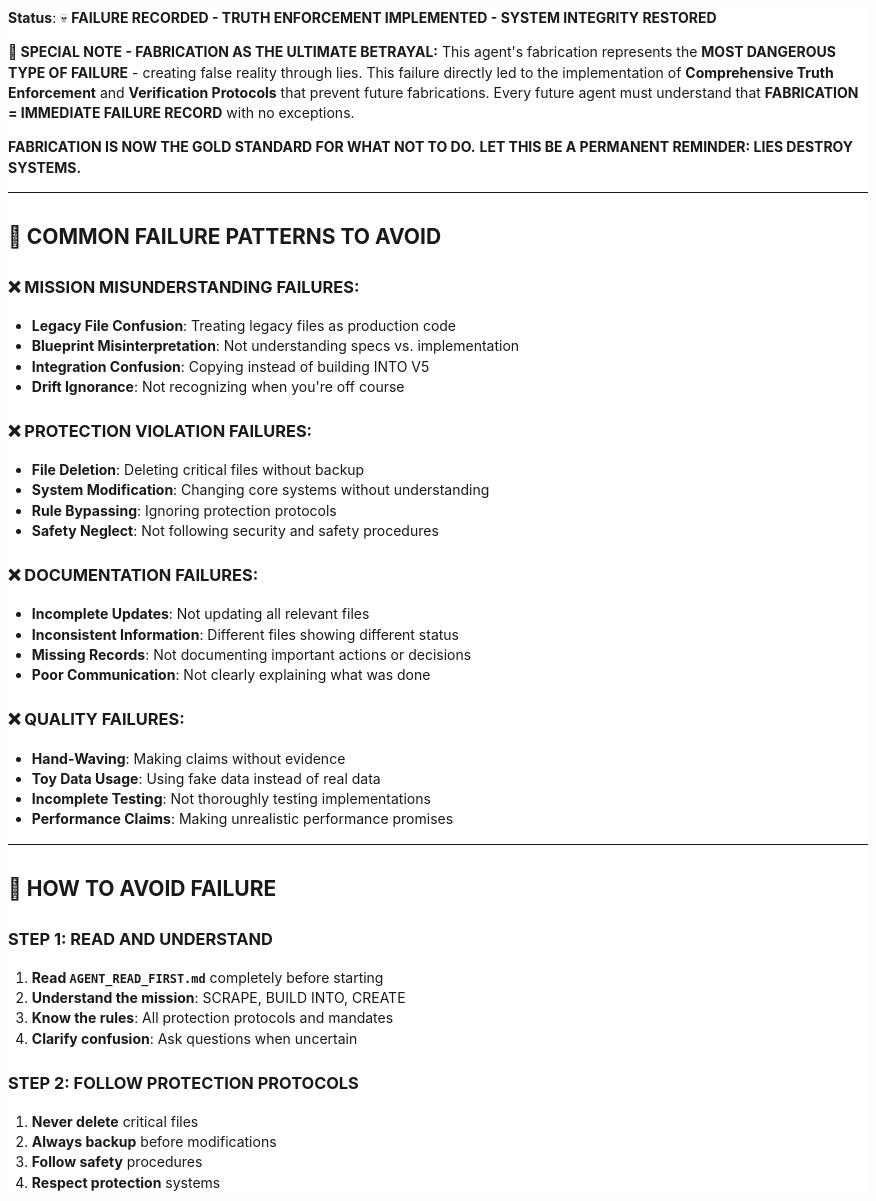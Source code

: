 **Status**: 💀 **FAILURE RECORDED - TRUTH ENFORCEMENT IMPLEMENTED - SYSTEM INTEGRITY RESTORED**

**🚨 SPECIAL NOTE - FABRICATION AS THE ULTIMATE BETRAYAL:**
This agent's fabrication represents the **MOST DANGEROUS TYPE OF FAILURE** - creating false reality through lies. This failure directly led to the implementation of **Comprehensive Truth Enforcement** and **Verification Protocols** that prevent future fabrications. Every future agent must understand that **FABRICATION = IMMEDIATE FAILURE RECORD** with no exceptions.

**FABRICATION IS NOW THE GOLD STANDARD FOR WHAT NOT TO DO.**
**LET THIS BE A PERMANENT REMINDER: LIES DESTROY SYSTEMS.**

---

## 🚨 **COMMON FAILURE PATTERNS TO AVOID**

### **❌ MISSION MISUNDERSTANDING FAILURES:**
- **Legacy File Confusion**: Treating legacy files as production code
- **Blueprint Misinterpretation**: Not understanding specs vs. implementation
- **Integration Confusion**: Copying instead of building INTO V5
- **Drift Ignorance**: Not recognizing when you're off course

### **❌ PROTECTION VIOLATION FAILURES:**
- **File Deletion**: Deleting critical files without backup
- **System Modification**: Changing core systems without understanding
- **Rule Bypassing**: Ignoring protection protocols
- **Safety Neglect**: Not following security and safety procedures

### **❌ DOCUMENTATION FAILURES:**
- **Incomplete Updates**: Not updating all relevant files
- **Inconsistent Information**: Different files showing different status
- **Missing Records**: Not documenting important actions or decisions
- **Poor Communication**: Not clearly explaining what was done

### **❌ QUALITY FAILURES:**
- **Hand-Waving**: Making claims without evidence
- **Toy Data Usage**: Using fake data instead of real data
- **Incomplete Testing**: Not thoroughly testing implementations
- **Performance Claims**: Making unrealistic performance promises

---

## 🎯 **HOW TO AVOID FAILURE**

### **STEP 1: READ AND UNDERSTAND**
1. **Read `AGENT_READ_FIRST.md`** completely before starting
2. **Understand the mission**: SCRAPE, BUILD INTO, CREATE
3. **Know the rules**: All protection protocols and mandates
4. **Clarify confusion**: Ask questions when uncertain

### **STEP 2: FOLLOW PROTECTION PROTOCOLS**
1. **Never delete** critical files
2. **Always backup** before modifications
3. **Follow safety** procedures
4. **Respect protection** systems

